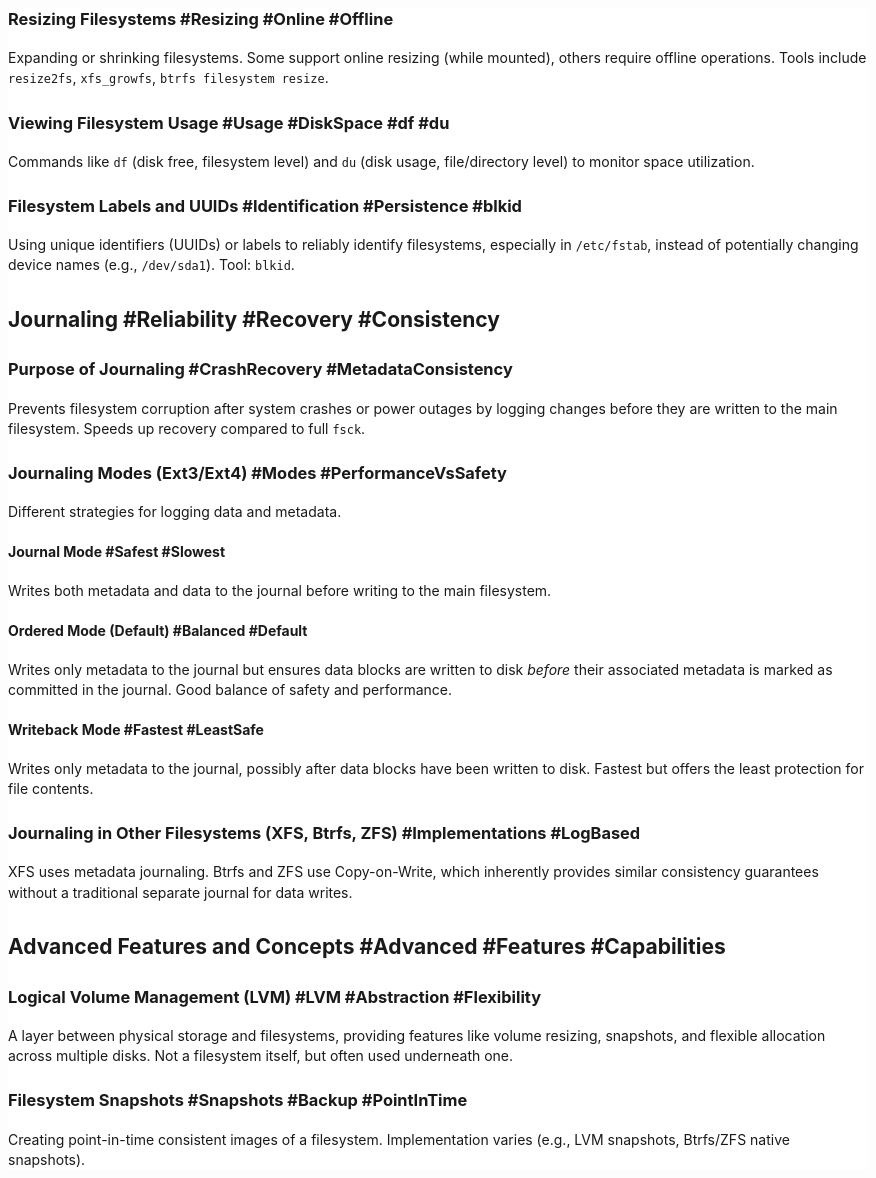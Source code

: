### Resizing Filesystems #Resizing #Online #Offline
Expanding or shrinking filesystems. Some support online resizing (while mounted), others require offline operations. Tools include `resize2fs`, `xfs_growfs`, `btrfs filesystem resize`.

### Viewing Filesystem Usage #Usage #DiskSpace #df #du
Commands like `df` (disk free, filesystem level) and `du` (disk usage, file/directory level) to monitor space utilization.

### Filesystem Labels and UUIDs #Identification #Persistence #blkid
Using unique identifiers (UUIDs) or labels to reliably identify filesystems, especially in `/etc/fstab`, instead of potentially changing device names (e.g., `/dev/sda1`). Tool: `blkid`.

## Journaling #Reliability #Recovery #Consistency

### Purpose of Journaling #CrashRecovery #MetadataConsistency
Prevents filesystem corruption after system crashes or power outages by logging changes before they are written to the main filesystem. Speeds up recovery compared to full `fsck`.

### Journaling Modes (Ext3/Ext4) #Modes #PerformanceVsSafety
Different strategies for logging data and metadata.
#### Journal Mode #Safest #Slowest
Writes both metadata and data to the journal before writing to the main filesystem.
#### Ordered Mode (Default) #Balanced #Default
Writes only metadata to the journal but ensures data blocks are written to disk *before* their associated metadata is marked as committed in the journal. Good balance of safety and performance.
#### Writeback Mode #Fastest #LeastSafe
Writes only metadata to the journal, possibly after data blocks have been written to disk. Fastest but offers the least protection for file contents.

### Journaling in Other Filesystems (XFS, Btrfs, ZFS) #Implementations #LogBased
XFS uses metadata journaling. Btrfs and ZFS use Copy-on-Write, which inherently provides similar consistency guarantees without a traditional separate journal for data writes.

## Advanced Features and Concepts #Advanced #Features #Capabilities

### Logical Volume Management (LVM) #LVM #Abstraction #Flexibility
A layer between physical storage and filesystems, providing features like volume resizing, snapshots, and flexible allocation across multiple disks. Not a filesystem itself, but often used underneath one.

### Filesystem Snapshots #Snapshots #Backup #PointInTime
Creating point-in-time consistent images of a filesystem. Implementation varies (e.g., LVM snapshots, Btrfs/ZFS native snapshots).
